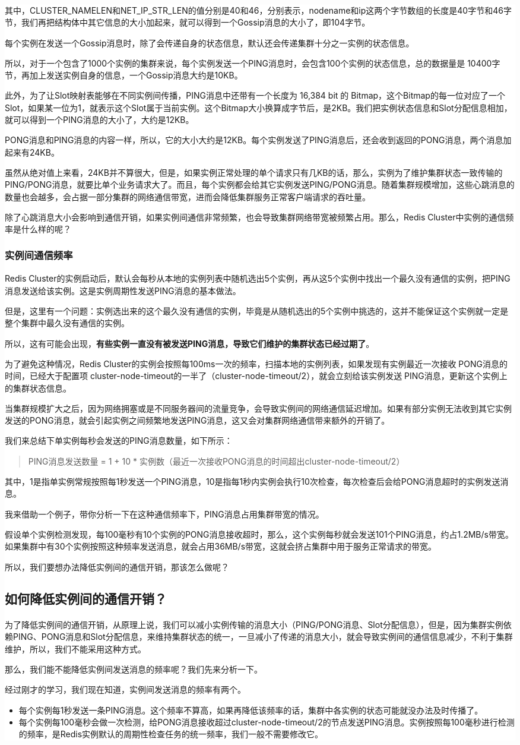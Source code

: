 其中，CLUSTER\_NAMELEN和NET\_IP\_STR\_LEN的值分别是40和46，分别表示，nodename和ip这两个字节数组的长度是40字节和46字节，我们再把结构体中其它信息的大小加起来，就可以得到一个Gossip消息的大小了，即104字节。

每个实例在发送一个Gossip消息时，除了会传递自身的状态信息，默认还会传递集群十分之一实例的状态信息。

所以，对于一个包含了1000个实例的集群来说，每个实例发送一个PING消息时，会包含100个实例的状态信息，总的数据量是 10400字节，再加上发送实例自身的信息，一个Gossip消息大约是10KB。

此外，为了让Slot映射表能够在不同实例间传播，PING消息中还带有一个长度为 16,384 bit 的 Bitmap，这个Bitmap的每一位对应了一个Slot，如果某一位为1，就表示这个Slot属于当前实例。这个Bitmap大小换算成字节后，是2KB。我们把实例状态信息和Slot分配信息相加，就可以得到一个PING消息的大小了，大约是12KB。

PONG消息和PING消息的内容一样，所以，它的大小大约是12KB。每个实例发送了PING消息后，还会收到返回的PONG消息，两个消息加起来有24KB。

虽然从绝对值上来看，24KB并不算很大，但是，如果实例正常处理的单个请求只有几KB的话，那么，实例为了维护集群状态一致传输的PING/PONG消息，就要比单个业务请求大了。而且，每个实例都会给其它实例发送PING/PONG消息。随着集群规模增加，这些心跳消息的数量也会越多，会占据一部分集群的网络通信带宽，进而会降低集群服务正常客户端请求的吞吐量。

除了心跳消息大小会影响到通信开销，如果实例间通信非常频繁，也会导致集群网络带宽被频繁占用。那么，Redis Cluster中实例的通信频率是什么样的呢？

### 实例间通信频率

Redis Cluster的实例启动后，默认会每秒从本地的实例列表中随机选出5个实例，再从这5个实例中找出一个最久没有通信的实例，把PING消息发送给该实例。这是实例周期性发送PING消息的基本做法。

但是，这里有一个问题：实例选出来的这个最久没有通信的实例，毕竟是从随机选出的5个实例中挑选的，这并不能保证这个实例就一定是整个集群中最久没有通信的实例。

所以，这有可能会出现，**有些实例一直没有被发送PING消息，导致它们维护的集群状态已经过期了**。

为了避免这种情况，Redis Cluster的实例会按照每100ms一次的频率，扫描本地的实例列表，如果发现有实例最近一次接收 PONG消息的时间，已经大于配置项 cluster-node-timeout的一半了（cluster-node-timeout/2），就会立刻给该实例发送 PING消息，更新这个实例上的集群状态信息。

当集群规模扩大之后，因为网络拥塞或是不同服务器间的流量竞争，会导致实例间的网络通信延迟增加。如果有部分实例无法收到其它实例发送的PONG消息，就会引起实例之间频繁地发送PING消息，这又会对集群网络通信带来额外的开销了。

我们来总结下单实例每秒会发送的PING消息数量，如下所示：

> PING消息发送数量 = 1 + 10 \* 实例数（最近一次接收PONG消息的时间超出cluster-node-timeout/2）

其中，1是指单实例常规按照每1秒发送一个PING消息，10是指每1秒内实例会执行10次检查，每次检查后会给PONG消息超时的实例发送消息。

我来借助一个例子，带你分析一下在这种通信频率下，PING消息占用集群带宽的情况。

假设单个实例检测发现，每100毫秒有10个实例的PONG消息接收超时，那么，这个实例每秒就会发送101个PING消息，约占1.2MB/s带宽。如果集群中有30个实例按照这种频率发送消息，就会占用36MB/s带宽，这就会挤占集群中用于服务正常请求的带宽。

所以，我们要想办法降低实例间的通信开销，那该怎么做呢？

## 如何降低实例间的通信开销？

为了降低实例间的通信开销，从原理上说，我们可以减小实例传输的消息大小（PING/PONG消息、Slot分配信息），但是，因为集群实例依赖PING、PONG消息和Slot分配信息，来维持集群状态的统一，一旦减小了传递的消息大小，就会导致实例间的通信信息减少，不利于集群维护，所以，我们不能采用这种方式。

那么，我们能不能降低实例间发送消息的频率呢？我们先来分析一下。

经过刚才的学习，我们现在知道，实例间发送消息的频率有两个。

- 每个实例每1秒发送一条PING消息。这个频率不算高，如果再降低该频率的话，集群中各实例的状态可能就没办法及时传播了。
- 每个实例每100毫秒会做一次检测，给PONG消息接收超过cluster-node-timeout/2的节点发送PING消息。实例按照每100毫秒进行检测的频率，是Redis实例默认的周期性检查任务的统一频率，我们一般不需要修改它。


